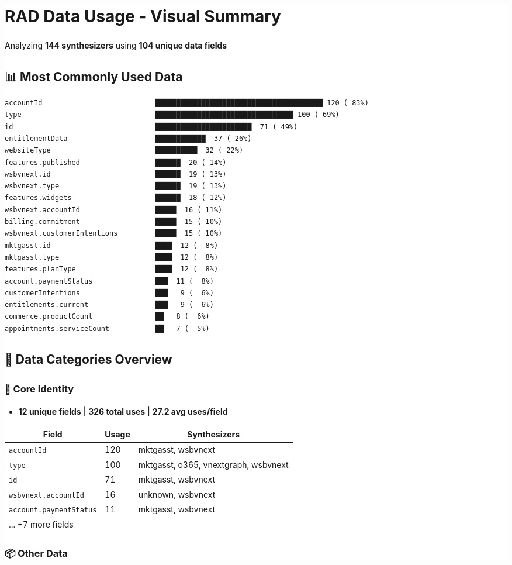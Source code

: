 # RAD Data Usage - Visual Summary

Analyzing **144 synthesizers** using **104 unique data fields**

## 📊 Most Commonly Used Data

```
accountId                           ████████████████████████████████████████ 120 ( 83%)
type                                █████████████████████████████████ 100 ( 69%)
id                                  ███████████████████████  71 ( 49%)
entitlementData                     ████████████  37 ( 26%)
websiteType                         ██████████  32 ( 22%)
features.published                  ██████  20 ( 14%)
wsbvnext.id                         ██████  19 ( 13%)
wsbvnext.type                       ██████  19 ( 13%)
features.widgets                    ██████  18 ( 12%)
wsbvnext.accountId                  █████  16 ( 11%)
billing.commitment                  █████  15 ( 10%)
wsbvnext.customerIntentions         █████  15 ( 10%)
mktgasst.id                         ████  12 (  8%)
mktgasst.type                       ████  12 (  8%)
features.planType                   ████  12 (  8%)
account.paymentStatus               ███  11 (  8%)
customerIntentions                  ███   9 (  6%)
entitlements.current                ███   9 (  6%)
commerce.productCount               ██   8 (  6%)
appointments.serviceCount           ██   7 (  5%)
```

## 📂 Data Categories Overview

### 🔑 Core Identity

- **12 unique fields** | **326 total uses** | **27.2 avg uses/field**

| Field                   | Usage | Synthesizers                         |
| ----------------------- | ----- | ------------------------------------ |
| `accountId`             | 120   | mktgasst, wsbvnext                   |
| `type`                  | 100   | mktgasst, o365, vnextgraph, wsbvnext |
| `id`                    | 71    | mktgasst, wsbvnext                   |
| `wsbvnext.accountId`    | 16    | unknown, wsbvnext                    |
| `account.paymentStatus` | 11    | mktgasst, wsbvnext                   |
| ... +7 more fields      |       |                                      |

### 📦 Other Data
